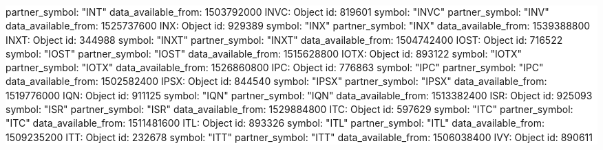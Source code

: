 partner_symbol: "INT"
data_available_from: 1503792000
 INVC: Object
id: 819601
symbol: "INVC"
partner_symbol: "INV"
data_available_from: 1525737600
 INX: Object
id: 929389
symbol: "INX"
partner_symbol: "INX"
data_available_from: 1539388800
 INXT: Object
id: 344988
symbol: "INXT"
partner_symbol: "INXT"
data_available_from: 1504742400
 IOST: Object
id: 716522
symbol: "IOST"
partner_symbol: "IOST"
data_available_from: 1515628800
 IOTX: Object
id: 893122
symbol: "IOTX"
partner_symbol: "IOTX"
data_available_from: 1526860800
 IPC: Object
id: 776863
symbol: "IPC"
partner_symbol: "IPC"
data_available_from: 1502582400
 IPSX: Object
id: 844540
symbol: "IPSX"
partner_symbol: "IPSX"
data_available_from: 1519776000
 IQN: Object
id: 911125
symbol: "IQN"
partner_symbol: "IQN"
data_available_from: 1513382400
 ISR: Object
id: 925093
symbol: "ISR"
partner_symbol: "ISR"
data_available_from: 1529884800
 ITC: Object
id: 597629
symbol: "ITC"
partner_symbol: "ITC"
data_available_from: 1511481600
 ITL: Object
id: 893326
symbol: "ITL"
partner_symbol: "ITL"
data_available_from: 1509235200
 ITT: Object
id: 232678
symbol: "ITT"
partner_symbol: "ITT"
data_available_from: 1506038400
 IVY: Object
id: 890611